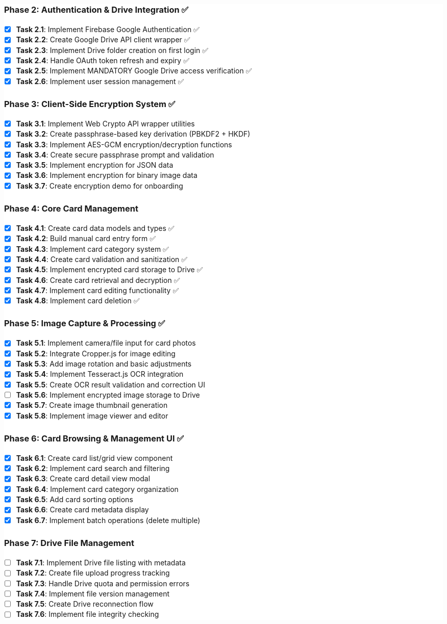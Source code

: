 ### Phase 2: Authentication & Drive Integration ✅
- [x] **Task 2.1**: Implement Firebase Google Authentication ✅
- [x] **Task 2.2**: Create Google Drive API client wrapper ✅
- [x] **Task 2.3**: Implement Drive folder creation on first login ✅
- [x] **Task 2.4**: Handle OAuth token refresh and expiry ✅
- [x] **Task 2.5**: Implement MANDATORY Google Drive access verification ✅
- [x] **Task 2.6**: Implement user session management ✅

### Phase 3: Client-Side Encryption System ✅
- [x] **Task 3.1**: Implement Web Crypto API wrapper utilities
- [x] **Task 3.2**: Create passphrase-based key derivation (PBKDF2 + HKDF)
- [x] **Task 3.3**: Implement AES-GCM encryption/decryption functions
- [x] **Task 3.4**: Create secure passphrase prompt and validation
- [x] **Task 3.5**: Implement encryption for JSON data
- [x] **Task 3.6**: Implement encryption for binary image data
- [x] **Task 3.7**: Create encryption demo for onboarding

### Phase 4: Core Card Management
- [x] **Task 4.1**: Create card data models and types ✅
- [x] **Task 4.2**: Build manual card entry form ✅
- [x] **Task 4.3**: Implement card category system ✅
- [x] **Task 4.4**: Create card validation and sanitization ✅
- [x] **Task 4.5**: Implement encrypted card storage to Drive ✅
- [x] **Task 4.6**: Create card retrieval and decryption ✅
- [x] **Task 4.7**: Implement card editing functionality ✅
- [x] **Task 4.8**: Implement card deletion ✅

### Phase 5: Image Capture & Processing ✅
- [x] **Task 5.1**: Implement camera/file input for card photos
- [x] **Task 5.2**: Integrate Cropper.js for image editing
- [x] **Task 5.3**: Add image rotation and basic adjustments
- [x] **Task 5.4**: Implement Tesseract.js OCR integration
- [x] **Task 5.5**: Create OCR result validation and correction UI
- [ ] **Task 5.6**: Implement encrypted image storage to Drive
- [x] **Task 5.7**: Create image thumbnail generation
- [x] **Task 5.8**: Implement image viewer and editor

### Phase 6: Card Browsing & Management UI ✅
- [x] **Task 6.1**: Create card list/grid view component
- [x] **Task 6.2**: Implement card search and filtering
- [x] **Task 6.3**: Create card detail view modal
- [x] **Task 6.4**: Implement card category organization
- [x] **Task 6.5**: Add card sorting options
- [x] **Task 6.6**: Create card metadata display
- [x] **Task 6.7**: Implement batch operations (delete multiple)

### Phase 7: Drive File Management
- [ ] **Task 7.1**: Implement Drive file listing with metadata
- [ ] **Task 7.2**: Create file upload progress tracking
- [ ] **Task 7.3**: Handle Drive quota and permission errors
- [ ] **Task 7.4**: Implement file version management
- [ ] **Task 7.5**: Create Drive reconnection flow
- [ ] **Task 7.6**: Implement file integrity checking
